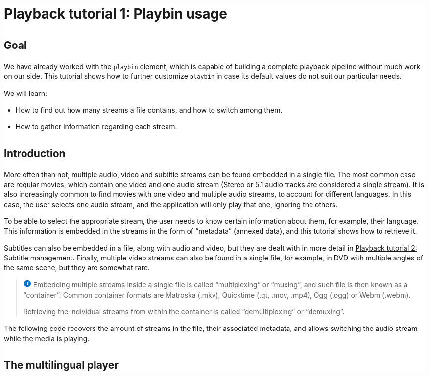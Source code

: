 # Playback tutorial 1: Playbin usage

## Goal

We have already worked with the `playbin` element, which is capable of
building a complete playback pipeline without much work on our side.
This tutorial shows how to further customize `playbin` in case its
default values do not suit our particular needs.

We will learn:

-   How to find out how many streams a file contains, and how to switch
    among them.

-   How to gather information regarding each stream.

## Introduction

More often than not, multiple audio, video and subtitle streams can be
found embedded in a single file. The most common case are regular
movies, which contain one video and one audio stream (Stereo or 5.1
audio tracks are considered a single stream). It is also increasingly
common to find movies with one video and multiple audio streams, to
account for different languages. In this case, the user selects one
audio stream, and the application will only play that one, ignoring the
others.

To be able to select the appropriate stream, the user needs to know
certain information about them, for example, their language. This
information is embedded in the streams in the form of “metadata”
(annexed data), and this tutorial shows how to retrieve it.

Subtitles can also be embedded in a file, along with audio and video,
but they are dealt with in more detail in [Playback tutorial 2: Subtitle
management]. Finally, multiple video streams can also be found in a
single file, for example, in DVD with multiple angles of the same scene,
but they are somewhat rare.

> ![information] Embedding multiple streams inside a single file is
> called “multiplexing” or “muxing”, and such file is then known as a
> “container”. Common container formats are Matroska (.mkv), Quicktime
> (.qt, .mov, .mp4), Ogg (.ogg) or Webm (.webm).
>
> Retrieving the individual streams from within the container is called
> “demultiplexing” or “demuxing”.

The following code recovers the amount of streams in the file, their
associated metadata, and allows switching the audio stream while the
media is playing.

## The multilingual player


  [Playback tutorial 2: Subtitle management]: tutorial-playback-subtitle-management.md
  [information]: images/icons/emoticons/information.png
  [Mac]: installing-on-mac-osx.md
  [Windows]: installing-on-windows.md
  [Mac OS X]: installing-on-mac-osx.md#building-the-tutorials
  [1]: installing-on-windows.md#running-the-tutorials
  [iOS]: installing-for-ios-development.md#building-the-tutorials
  [android]: installing-for-android-development.md#building-the-tutorials